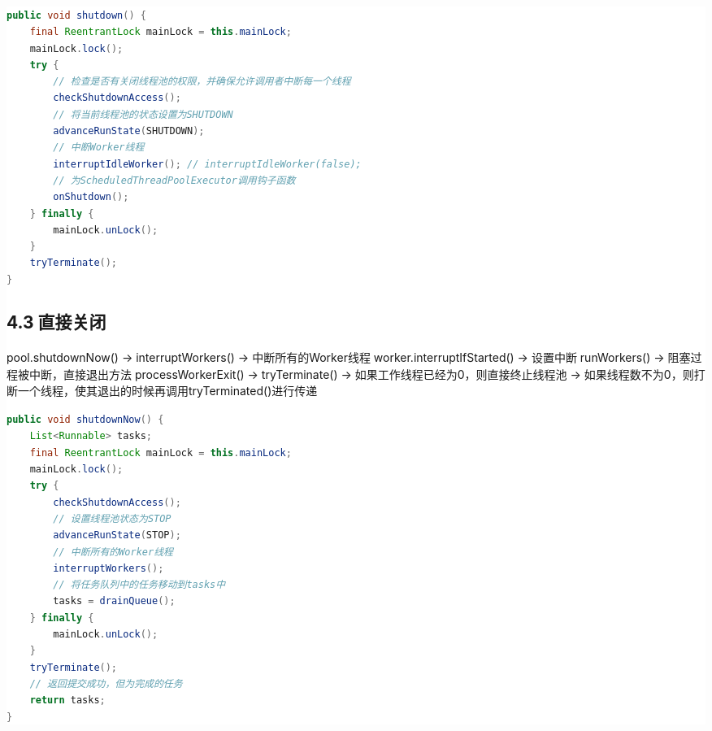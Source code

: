 ```java
public void shutdown() {
    final ReentrantLock mainLock = this.mainLock;
    mainLock.lock();
    try {
        // 检查是否有关闭线程池的权限，并确保允许调用者中断每一个线程
        checkShutdownAccess();
        // 将当前线程池的状态设置为SHUTDOWN
        advanceRunState(SHUTDOWN);
        // 中断Worker线程
        interruptIdleWorker(); // interruptIdleWorker(false);
        // 为ScheduledThreadPoolExecutor调用钩子函数
        onShutdown();
    } finally {
        mainLock.unLock();
    }
    tryTerminate();
}
```

## **4.3 直接关闭**

pool.shutdownNow()
->
interruptWorkers()
-> 中断所有的Worker线程
worker.interruptIfStarted()
-> 设置中断
runWorkers()
-> 阻塞过程被中断，直接退出方法
processWorkerExit()
->
tryTerminate()
-> 如果工作线程已经为0，则直接终止线程池
-> 如果线程数不为0，则打断一个线程，使其退出的时候再调用tryTerminated()进行传递

```java
public void shutdownNow() {
    List<Runnable> tasks;
    final ReentrantLock mainLock = this.mainLock;
    mainLock.lock();
    try {
        checkShutdownAccess();
        // 设置线程池状态为STOP
        advanceRunState(STOP);
        // 中断所有的Worker线程
        interruptWorkers(); 
        // 将任务队列中的任务移动到tasks中
        tasks = drainQueue();
    } finally {
        mainLock.unLock();
    }
    tryTerminate();
    // 返回提交成功，但为完成的任务
    return tasks;
}
```
